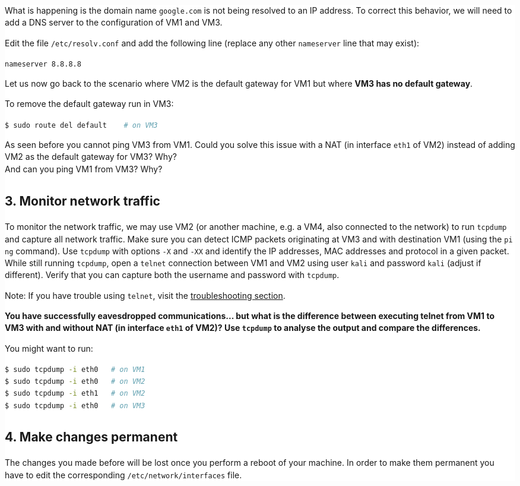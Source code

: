 What is happening is the domain name `google.com` is not being resolved to an IP address.
To correct this behavior, we will need to add a DNS server to the configuration of VM1 and VM3.

Edit the file `/etc/resolv.conf` and add the following line (replace any other `nameserver` line that may exist):

```plaintext
nameserver 8.8.8.8
```

Let us now go back to the scenario where VM2 is the default gateway for VM1 but where **VM3 has no default gateway**.

To remove the default gateway run in VM3:

```sh
$ sudo route del default    # on VM3
```

As seen before you cannot ping VM3 from VM1.
Could you solve this issue with a NAT (in interface `eth1` of VM2) instead of adding VM2 as the default gateway for VM3?
Why?  
And can you ping VM1 from VM3?
Why?

## 3. Monitor network traffic

To monitor the network traffic, we may use VM2 (or another machine, e.g. a VM4, also connected to the network) to run `tcpdump` and capture all network traffic.
Make sure you can detect ICMP packets originating at VM3 and with destination VM1 (using the `ping` command).
Use `tcpdump` with options `-X` and `-XX` and identify the IP addresses, MAC addresses and protocol in a given packet.
While still running `tcpdump`, open a `telnet` connection between VM1 and VM2 using user `kali` and password `kali` (adjust if different).
Verify that you can capture both the username and password with `tcpdump`.

Note: If you have trouble using `telnet`, visit the [troubleshooting section](#6.-Troubleshooting).

**You have successfully eavesdropped communications... but what is the difference between executing telnet from VM1 to VM3 with and without NAT (in interface `eth1` of VM2)? Use `tcpdump` to analyse the output and compare the differences.**

You might want to run:

```sh
$ sudo tcpdump -i eth0   # on VM1
$ sudo tcpdump -i eth0   # on VM2
$ sudo tcpdump -i eth1   # on VM2
$ sudo tcpdump -i eth0   # on VM3
```

## 4. Make changes permanent

The changes you made before will be lost once you perform a reboot of your machine.
In order to make them permanent you have to edit the corresponding `/etc/network/interfaces` file.
